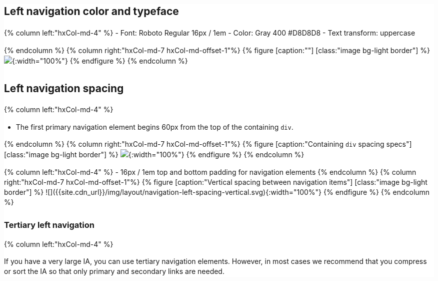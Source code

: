 ## Left navigation color and typeface

<div class="hxRow">
{% column left:"hxCol-md-4" %}
- Font: Roboto Regular 16px / 1em
- Color: Gray 400 #D8D8D8
- Text transform: uppercase

{% endcolumn %}
{% column right:"hxCol-md-7 hxCol-md-offset-1"%}
{% figure [caption:""] [class:"image bg-light border"] %}
![]({{site.cdn_url}}/img/layout/navigation-left-color-type.svg){:width="100%"}
{% endfigure %}
{% endcolumn %}
</div>

## Left navigation spacing
<div class="hxRow">
{% column left:"hxCol-md-4" %}

- The first primary navigation element begins 60px from the top of
  the containing `div`.

{% endcolumn %}
{% column right:"hxCol-md-7 hxCol-md-offset-1"%}
{% figure [caption:"Containing `div` spacing specs"] [class:"image bg-light border"] %}
![]({{site.cdn_url}}/img/layout/navigation-left-spacing-horizontal.svg){:width="100%"}
{% endfigure %}
{% endcolumn %}
</div>
<div class="hxRow">
{% column left:"hxCol-md-4" %}
- 16px / 1em top and bottom padding for navigation elements
{% endcolumn %}
{% column right:"hxCol-md-7 hxCol-md-offset-1"%}
{% figure [caption:"Vertical spacing between navigation items"] [class:"image bg-light border"] %}
![]({{site.cdn_url}}/img/layout/navigation-left-spacing-vertical.svg){:width="100%"}
{% endfigure %}
{% endcolumn %}
</div>

### Tertiary left navigation

<div class="hxRow">
{% column left:"hxCol-md-4" %}

If you have a very large IA, you can use tertiary navigation elements.
However, in most cases we recommend that you compress or sort the IA
so that only primary and secondary links are needed.
